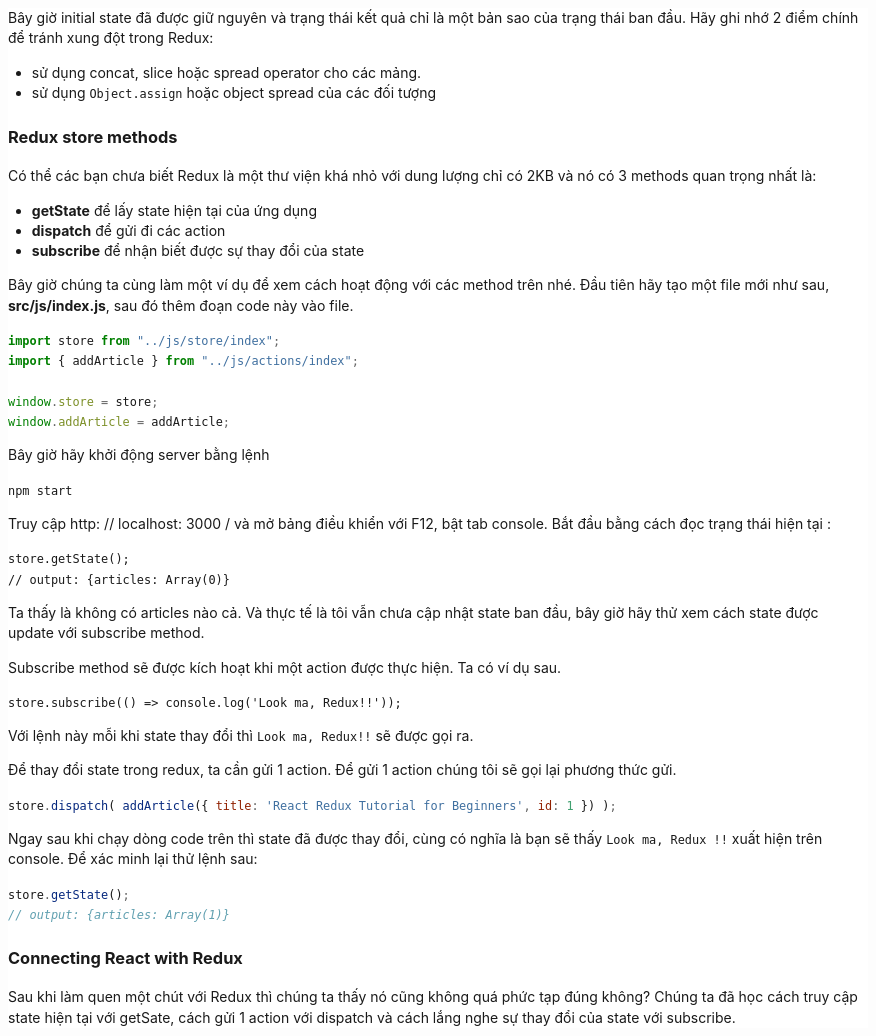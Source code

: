 Bây giờ initial state đã được giữ nguyên và trạng thái kết quả chỉ là một bản sao của trạng thái ban đầu. Hãy ghi nhớ 2 điểm chính để tránh xung đột trong Redux:
*  sử dụng concat, slice hoặc spread operator cho các mảng.
*  sử dụng `Object.assign` hoặc object spread của các đối tượng


### Redux store methods
Có thể các bạn chưa biết Redux là một thư viện khá nhỏ với dung lượng chỉ có 2KB và nó có 3 methods quan trọng nhất là:
* **getState**  để lấy state hiện tại của ứng dụng
* **dispatch**  để gửi đi các action
* **subscribe** để nhận biết được sự thay đổi của state

Bây giờ chúng ta cùng làm một ví dụ để xem cách hoạt động với các method trên nhé. Đầu tiên hãy tạo một file mới như sau, **src/js/index.js**, sau đó thêm đoạn code này vào file.

```js
import store from "../js/store/index";
import { addArticle } from "../js/actions/index";

window.store = store;
window.addArticle = addArticle;
```
Bây giờ hãy khởi động server bằng lệnh 
```
npm start
```

Truy cập http: // localhost: 3000 / và mở bảng điều khiển với F12, bật tab console. Bắt đầu bằng cách đọc trạng thái hiện tại : 

```
store.getState();
// output: {articles: Array(0)}
```

Ta thấy là không có articles nào cả. Và thực tế là tôi vẫn chưa cập nhật state ban đầu, bây giờ hãy thử xem cách state được update với subscribe method.

Subscribe method sẽ được kích hoạt khi một action được thực hiện. Ta có ví dụ sau.
```
store.subscribe(() => console.log('Look ma, Redux!!'));
```
Với lệnh này mỗi khi state thay đổi thì `Look ma, Redux!!` sẽ được gọi ra.

Để thay đổi state trong redux, ta cần gửi 1 action. Để gửi 1 action chúng tôi sẽ gọi lại phương thức gửi. 

```js
store.dispatch( addArticle({ title: 'React Redux Tutorial for Beginners', id: 1 }) );
```
Ngay sau khi chạy dòng code trên thì state đã được thay đổi, cùng có nghĩa là bạn sẽ thấy `Look ma, Redux !!` xuất hiện trên console. Để xác minh lại thử lệnh sau:
```js
store.getState();
// output: {articles: Array(1)}
```
###  Connecting React with Redux
Sau khi làm quen một chút với Redux thì chúng ta thấy nó cũng không quá phức tạp đúng không? Chúng ta đã học cách truy cập state hiện tại với getSate, cách gửi 1 action với dispatch và cách lắng nghe sự thay đổi của state với subscribe. 

